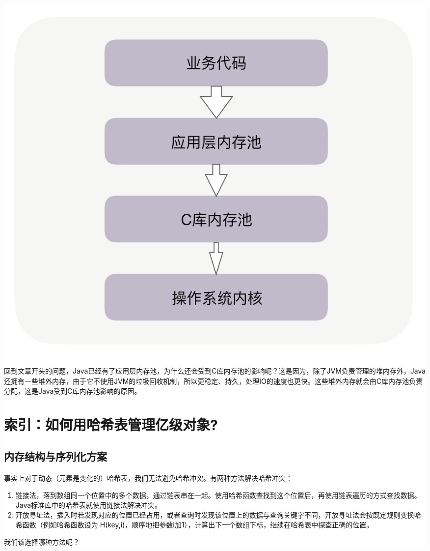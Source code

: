 ![](/images/system-performance-tuning-must-know-and-must-know/4.png)

回到文章开头的问题，Java已经有了应用层内存池，为什么还会受到C库内存池的影响呢？这是因为，除了JVM负责管理的堆内存外，Java还拥有一些堆外内存，由于它不使用JVM的垃圾回收机制，所以更稳定、持久，处理IO的速度也更快。这些堆外内存就会由C库内存池负责分配，这是Java受到C库内存池影响的原因。

# 索引：如何用哈希表管理亿级对象?
## 内存结构与序列化方案
事实上对于动态（元素是变化的）哈希表，我们无法避免哈希冲突。有两种方法解决哈希冲突：
1. 链接法，落到数组同一个位置中的多个数据，通过链表串在一起。使用哈希函数查找到这个位置后，再使用链表遍历的方式查找数据。Java标准库中的哈希表就使用链接法解决冲突。
2. 开放寻址法，插入时若发现对应的位置已经占用，或者查询时发现该位置上的数据与查询关键字不同，开放寻址法会按既定规则变换哈希函数（例如哈希函数设为 H(key,i)，顺序地把参数i加1），计算出下一个数组下标，继续在哈希表中探查正确的位置。

我们该选择哪种方法呢？
